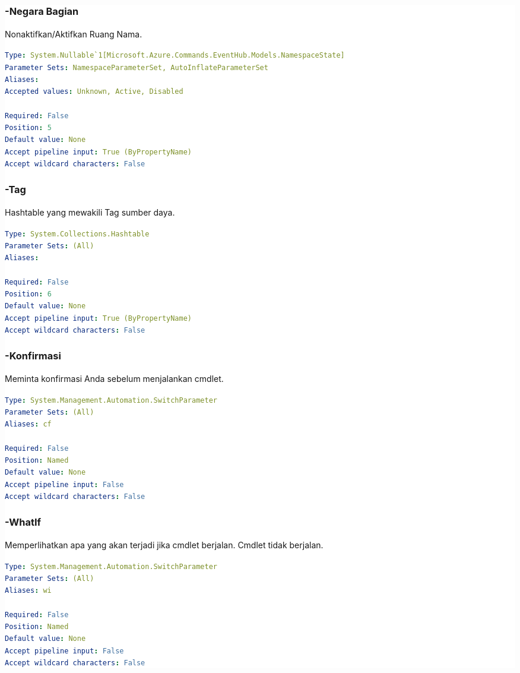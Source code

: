 ### -Negara Bagian
Nonaktifkan/Aktifkan Ruang Nama.

```yaml
Type: System.Nullable`1[Microsoft.Azure.Commands.EventHub.Models.NamespaceState]
Parameter Sets: NamespaceParameterSet, AutoInflateParameterSet
Aliases:
Accepted values: Unknown, Active, Disabled

Required: False
Position: 5
Default value: None
Accept pipeline input: True (ByPropertyName)
Accept wildcard characters: False
```

### -Tag
Hashtable yang mewakili Tag sumber daya.

```yaml
Type: System.Collections.Hashtable
Parameter Sets: (All)
Aliases:

Required: False
Position: 6
Default value: None
Accept pipeline input: True (ByPropertyName)
Accept wildcard characters: False
```

### -Konfirmasi
Meminta konfirmasi Anda sebelum menjalankan cmdlet.

```yaml
Type: System.Management.Automation.SwitchParameter
Parameter Sets: (All)
Aliases: cf

Required: False
Position: Named
Default value: None
Accept pipeline input: False
Accept wildcard characters: False
```

### -WhatIf
Memperlihatkan apa yang akan terjadi jika cmdlet berjalan.
Cmdlet tidak berjalan.

```yaml
Type: System.Management.Automation.SwitchParameter
Parameter Sets: (All)
Aliases: wi

Required: False
Position: Named
Default value: None
Accept pipeline input: False
Accept wildcard characters: False
```
